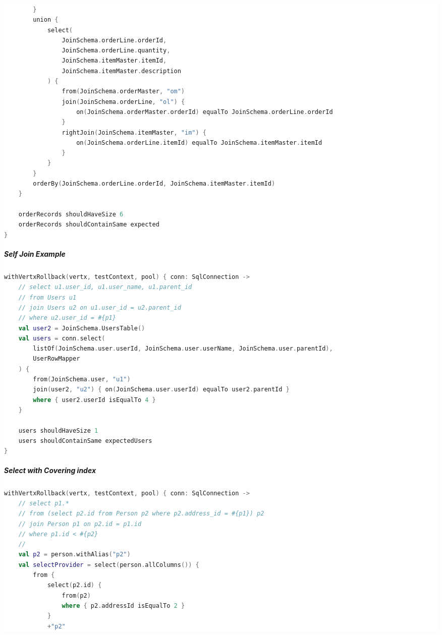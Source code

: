 ```kotlin
        }
        union {
            select(
                JoinSchema.orderLine.orderId,
                JoinSchema.orderLine.quantity,
                JoinSchema.itemMaster.itemId,
                JoinSchema.itemMaster.description
            ) {
                from(JoinSchema.orderMaster, "om")
                join(JoinSchema.orderLine, "ol") {
                    on(JoinSchema.orderMaster.orderId) equalTo JoinSchema.orderLine.orderId
                }
                rightJoin(JoinSchema.itemMaster, "im") {
                    on(JoinSchema.orderLine.itemId) equalTo JoinSchema.itemMaster.itemId
                }
            }
        }
        orderBy(JoinSchema.orderLine.orderId, JoinSchema.itemMaster.itemId)
    }

    orderRecords shouldHaveSize 6
    orderRecords shouldContainSame expected
}
```

##### Self Join Example

```kotlin
withVertxRollback(vertx, testContext, pool) { conn: SqlConnection ->
    // select u1.user_id, u1.user_name, u1.parent_id
    // from Users u1
    // join Users u2 on u1.user_id = u2.parent_id
    // where u2.user_id = #{p1}
    val user2 = JoinSchema.UsersTable()
    val users = conn.select(
        listOf(JoinSchema.user.userId, JoinSchema.user.userName, JoinSchema.user.parentId),
        UserRowMapper
    ) {
        from(JoinSchema.user, "u1")
        join(user2, "u2") { on(JoinSchema.user.userId) equalTo user2.parentId }
        where { user2.userId isEqualTo 4 }
    }

    users shouldHaveSize 1
    users shouldContainSame expectedUsers
}
```

##### Select with Covering index

```kotlin
withVertxRollback(vertx, testContext, pool) { conn: SqlConnection ->
    // select p1.*
    // from (select p2.id from Person p2 where p2.address_id = #{p1}) p2
    // join Person p1 on p2.id = p1.id
    // where p1.id < #{p2}
    //
    val p2 = person.withAlias("p2")
    val selectProvider = select(person.allColumns()) {
        from {
            select(p2.id) {
                from(p2)
                where { p2.addressId isEqualTo 2 }
            }
            +"p2"
```